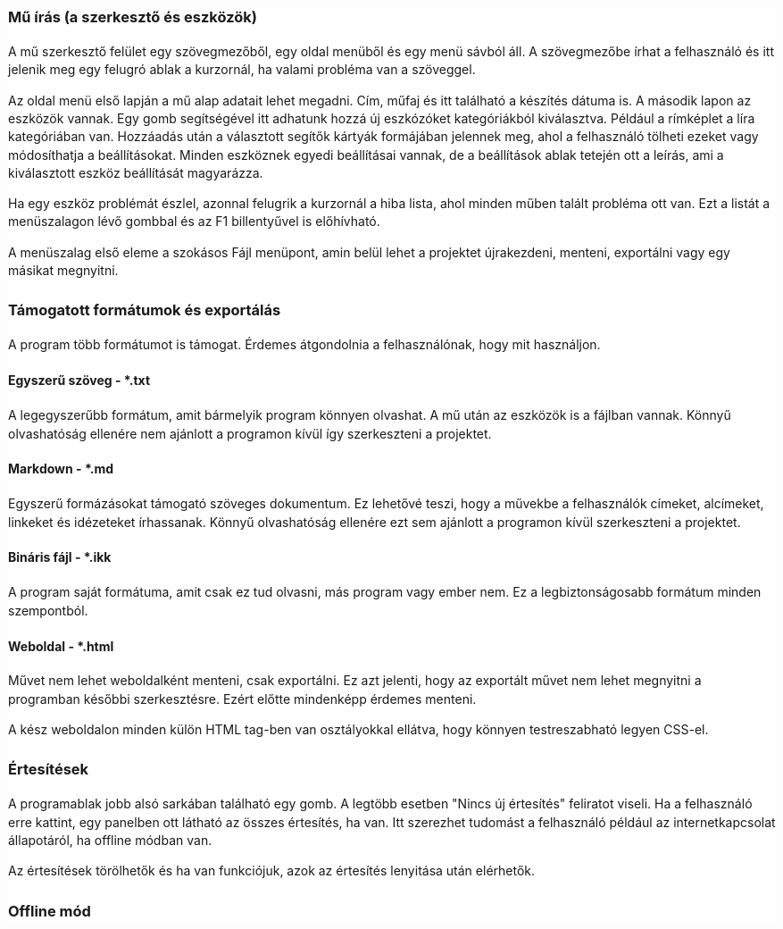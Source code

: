 ### Mű írás (a szerkesztő és eszközök)

A mű szerkesztő felület egy szövegmezőből, egy oldal menüből és egy menü sávból áll. A szövegmezőbe írhat a felhasználó és itt jelenik meg egy felugró ablak a kurzornál, ha valami probléma van a szöveggel.

Az oldal menü első lapján a mű alap adatait lehet megadni. Cím, műfaj és itt található a készítés dátuma is. A második lapon az eszközök vannak. Egy gomb segítségével itt adhatunk hozzá új eszkózóket kategóriákból kiválasztva. Például a rímképlet a líra kategóriában van. Hozzáadás után a választott segítők kártyák formájában jelennek meg, ahol a felhasználó tölheti ezeket vagy módosíthatja a beállításokat. Minden eszköznek egyedi beállításai vannak, de a beállítások ablak tetején ott a leírás, ami a kiválasztott eszköz beállítását magyarázza.

Ha egy eszköz problémát észlel, azonnal felugrik a kurzornál a hiba lista, ahol minden műben talált probléma ott van. Ezt a listát a menüszalagon lévő gombbal és az F1 billentyűvel is előhívható.

A menüszalag első eleme a szokásos Fájl menüpont, amin belül lehet a projektet újrakezdeni, menteni, exportálni vagy egy másikat megnyitni.

### Támogatott formátumok és exportálás

A program több formátumot is támogat. Érdemes átgondolnia a felhasználónak, hogy mit használjon.

#### Egyszerű szöveg - *.txt

A legegyszerűbb formátum, amit bármelyik program könnyen olvashat. A mű után az eszközök is a fájlban vannak. Könnyű olvashatóság ellenére nem ajánlott a programon kívül így szerkeszteni a projektet.

#### Markdown - *.md

Egyszerű formázásokat támogató szöveges dokumentum. Ez lehetővé teszi, hogy a művekbe a felhasználók címeket, alcímeket, linkeket és idézeteket írhassanak. Könnyű olvashatóság ellenére ezt sem ajánlott a programon kívül szerkeszteni a projektet.

#### Bináris fájl - *.ikk

A program saját formátuma, amit csak ez tud olvasni, más program vagy ember nem. Ez a legbiztonságosabb formátum minden szempontból.

#### Weboldal - *.html

Művet nem lehet weboldalként menteni, csak exportálni. Ez azt jelenti, hogy az exportált művet nem lehet megnyitni a programban későbbi szerkesztésre. Ezért előtte mindenképp érdemes menteni.

A kész weboldalon minden külön HTML tag-ben van osztályokkal ellátva, hogy könnyen testreszabható legyen CSS-el.

### Értesítések

A programablak jobb alsó sarkában található egy gomb. A legtöbb esetben "Nincs új értesítés" feliratot viseli. Ha a felhasználó erre kattint, egy panelben ott látható az összes értesítés, ha van. Itt szerezhet tudomást a felhasználó például az internetkapcsolat állapotáról, ha offline módban van.

Az értesítések törölhetők és ha van funkciójuk, azok az értesítés lenyitása után elérhetők.

### Offline mód
